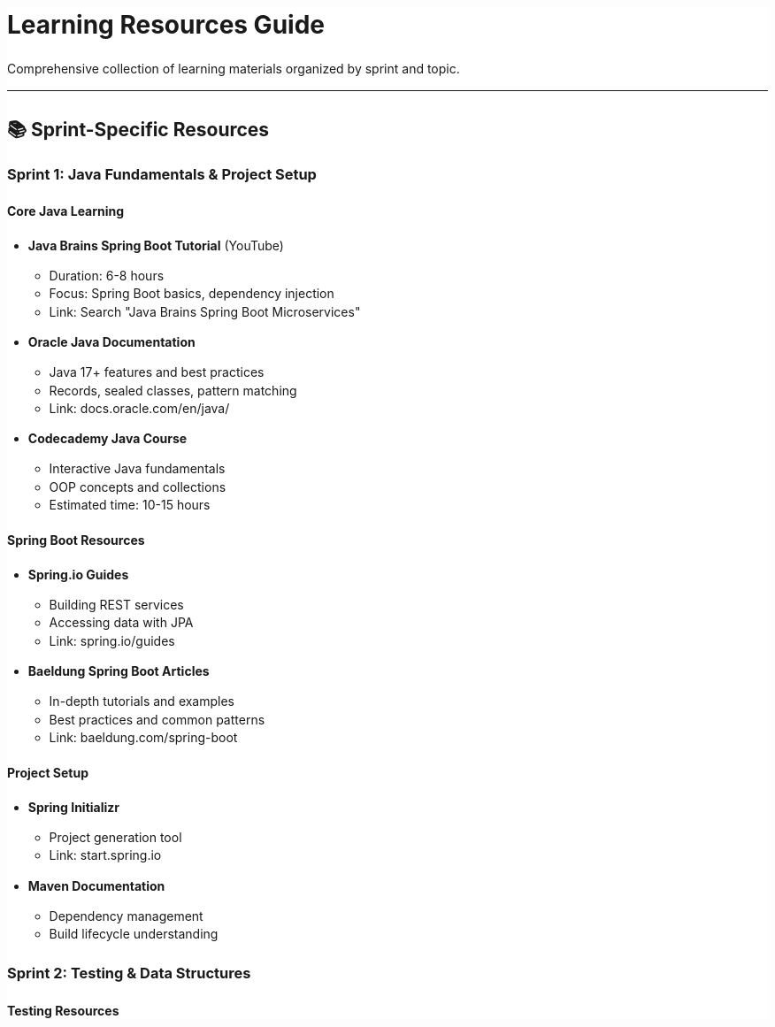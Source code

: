 # Learning Resources Guide

Comprehensive collection of learning materials organized by sprint and topic.

---

## 📚 Sprint-Specific Resources

### Sprint 1: Java Fundamentals & Project Setup

#### Core Java Learning

- **Java Brains Spring Boot Tutorial** (YouTube)
    - Duration: 6-8 hours
    - Focus: Spring Boot basics, dependency injection
    - Link: Search "Java Brains Spring Boot Microservices"

- **Oracle Java Documentation**
    - Java 17+ features and best practices
    - Records, sealed classes, pattern matching
    - Link: docs.oracle.com/en/java/

- **Codecademy Java Course**
    - Interactive Java fundamentals
    - OOP concepts and collections
    - Estimated time: 10-15 hours

#### Spring Boot Resources

- **Spring.io Guides**
    - Building REST services
    - Accessing data with JPA
    - Link: spring.io/guides

- **Baeldung Spring Boot Articles**
    - In-depth tutorials and examples
    - Best practices and common patterns
    - Link: baeldung.com/spring-boot

#### Project Setup

- **Spring Initializr**
    - Project generation tool
    - Link: start.spring.io

- **Maven Documentation**
    - Dependency management
    - Build lifecycle understanding

### Sprint 2: Testing & Data Structures

#### Testing Resources
